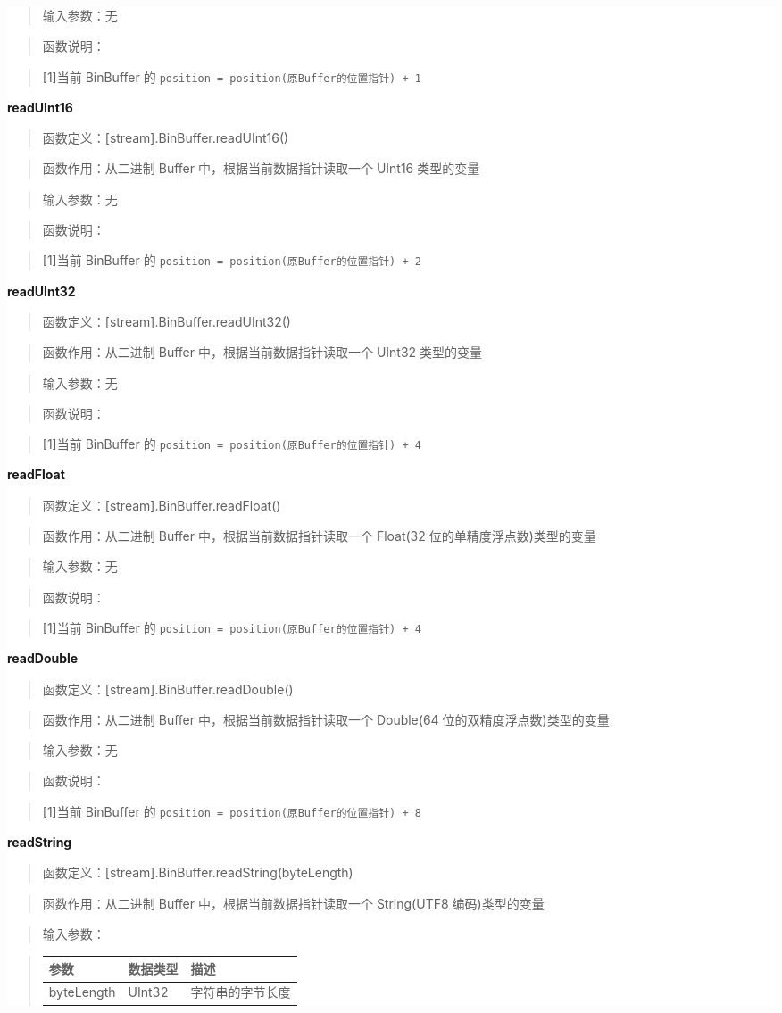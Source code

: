 > 输入参数：无

> 函数说明：

> \[1\]当前 BinBuffer 的 `position = position(原Buffer的位置指针) + 1`

**readUInt16**

> 函数定义：\[stream\].BinBuffer.readUInt16\(\)

> 函数作用：从二进制 Buffer 中，根据当前数据指针读取一个 UInt16 类型的变量

> 输入参数：无

> 函数说明：

> \[1\]当前 BinBuffer 的 `position = position(原Buffer的位置指针) + 2`

**readUInt32**

> 函数定义：\[stream\].BinBuffer.readUInt32\(\)

> 函数作用：从二进制 Buffer 中，根据当前数据指针读取一个 UInt32 类型的变量

> 输入参数：无

> 函数说明：

> \[1\]当前 BinBuffer 的 `position = position(原Buffer的位置指针) + 4`

**readFloat**

> 函数定义：\[stream\].BinBuffer.readFloat\(\)

> 函数作用：从二进制 Buffer 中，根据当前数据指针读取一个 Float\(32 位的单精度浮点数\)类型的变量

> 输入参数：无

> 函数说明：

> \[1\]当前 BinBuffer 的 `position = position(原Buffer的位置指针) + 4`

**readDouble**

> 函数定义：\[stream\].BinBuffer.readDouble\(\)

> 函数作用：从二进制 Buffer 中，根据当前数据指针读取一个 Double\(64 位的双精度浮点数\)类型的变量

> 输入参数：无

> 函数说明：

> \[1\]当前 BinBuffer 的 `position = position(原Buffer的位置指针) + 8`

**readString**

> 函数定义：\[stream\].BinBuffer.readString\(byteLength\)

> 函数作用：从二进制 Buffer 中，根据当前数据指针读取一个 String\(UTF8 编码\)类型的变量

> 输入参数：

> | 参数       | 数据类型 | 描述             |
> | :--------- | :------- | :--------------- |
> | byteLength | UInt32   | 字符串的字节长度 |
